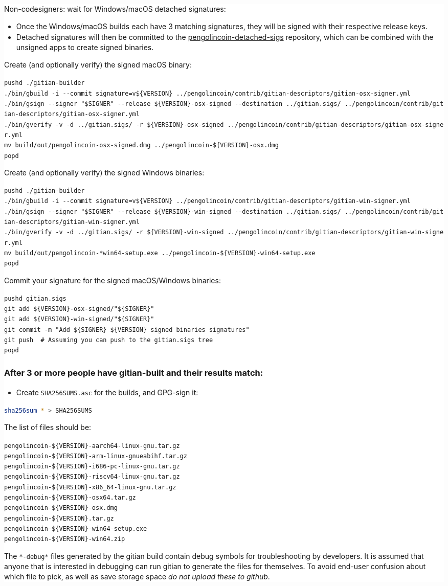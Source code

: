 Non-codesigners: wait for Windows/macOS detached signatures:

- Once the Windows/macOS builds each have 3 matching signatures, they will be signed with their respective release keys.
- Detached signatures will then be committed to the [pengolincoin-detached-sigs](https://github.com/pengolincoin/PengolinCoin-Core-detached-sigs) repository, which can be combined with the unsigned apps to create signed binaries.

Create (and optionally verify) the signed macOS binary:

    pushd ./gitian-builder
    ./bin/gbuild -i --commit signature=v${VERSION} ../pengolincoin/contrib/gitian-descriptors/gitian-osx-signer.yml
    ./bin/gsign --signer "$SIGNER" --release ${VERSION}-osx-signed --destination ../gitian.sigs/ ../pengolincoin/contrib/gitian-descriptors/gitian-osx-signer.yml
    ./bin/gverify -v -d ../gitian.sigs/ -r ${VERSION}-osx-signed ../pengolincoin/contrib/gitian-descriptors/gitian-osx-signer.yml
    mv build/out/pengolincoin-osx-signed.dmg ../pengolincoin-${VERSION}-osx.dmg
    popd

Create (and optionally verify) the signed Windows binaries:

    pushd ./gitian-builder
    ./bin/gbuild -i --commit signature=v${VERSION} ../pengolincoin/contrib/gitian-descriptors/gitian-win-signer.yml
    ./bin/gsign --signer "$SIGNER" --release ${VERSION}-win-signed --destination ../gitian.sigs/ ../pengolincoin/contrib/gitian-descriptors/gitian-win-signer.yml
    ./bin/gverify -v -d ../gitian.sigs/ -r ${VERSION}-win-signed ../pengolincoin/contrib/gitian-descriptors/gitian-win-signer.yml
    mv build/out/pengolincoin-*win64-setup.exe ../pengolincoin-${VERSION}-win64-setup.exe
    popd

Commit your signature for the signed macOS/Windows binaries:

    pushd gitian.sigs
    git add ${VERSION}-osx-signed/"${SIGNER}"
    git add ${VERSION}-win-signed/"${SIGNER}"
    git commit -m "Add ${SIGNER} ${VERSION} signed binaries signatures"
    git push  # Assuming you can push to the gitian.sigs tree
    popd

### After 3 or more people have gitian-built and their results match:

- Create `SHA256SUMS.asc` for the builds, and GPG-sign it:

```bash
sha256sum * > SHA256SUMS
```

The list of files should be:
```
pengolincoin-${VERSION}-aarch64-linux-gnu.tar.gz
pengolincoin-${VERSION}-arm-linux-gnueabihf.tar.gz
pengolincoin-${VERSION}-i686-pc-linux-gnu.tar.gz
pengolincoin-${VERSION}-riscv64-linux-gnu.tar.gz
pengolincoin-${VERSION}-x86_64-linux-gnu.tar.gz
pengolincoin-${VERSION}-osx64.tar.gz
pengolincoin-${VERSION}-osx.dmg
pengolincoin-${VERSION}.tar.gz
pengolincoin-${VERSION}-win64-setup.exe
pengolincoin-${VERSION}-win64.zip
```
The `*-debug*` files generated by the gitian build contain debug symbols
for troubleshooting by developers. It is assumed that anyone that is interested
in debugging can run gitian to generate the files for themselves. To avoid
end-user confusion about which file to pick, as well as save storage
space *do not upload these to github*.
